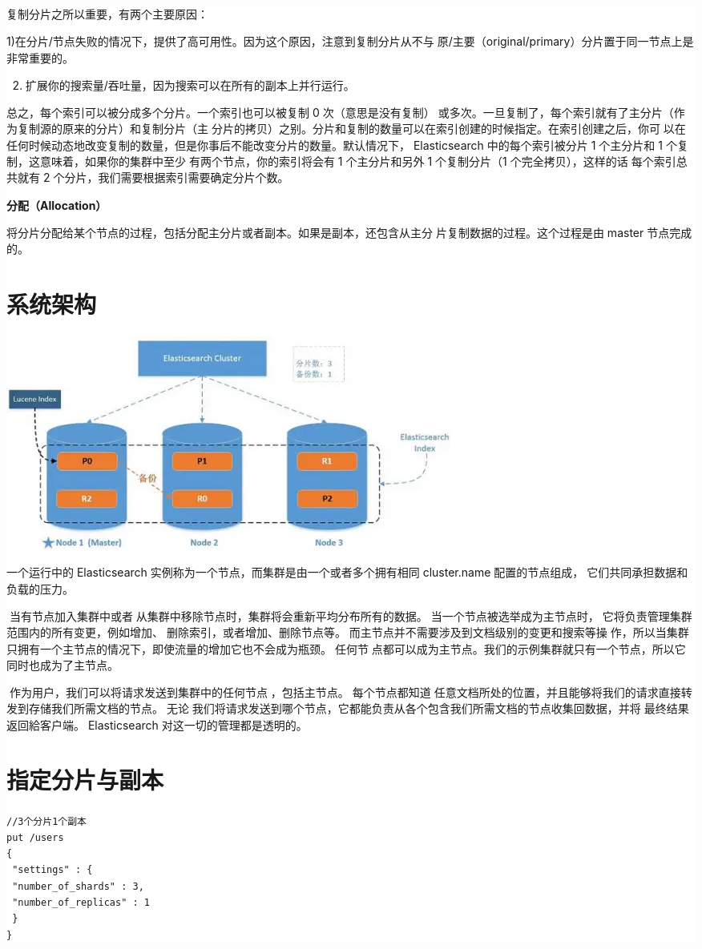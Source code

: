复制分片之所以重要，有两个主要原因： 

1)在分片/节点失败的情况下，提供了高可用性。因为这个原因，注意到复制分片从不与 原/主要（original/primary）分片置于同一节点上是非常重要的。 

2) 扩展你的搜索量/吞吐量，因为搜索可以在所有的副本上并行运行。

总之，每个索引可以被分成多个分片。一个索引也可以被复制 0 次（意思是没有复制） 或多次。一旦复制了，每个索引就有了主分片（作为复制源的原来的分片）和复制分片（主 分片的拷贝）之别。分片和复制的数量可以在索引创建的时候指定。在索引创建之后，你可 以在任何时候动态地改变复制的数量，但是你事后不能改变分片的数量。默认情况下， Elasticsearch 中的每个索引被分片 1 个主分片和 1 个复制，这意味着，如果你的集群中至少 有两个节点，你的索引将会有 1 个主分片和另外 1 个复制分片（1 个完全拷贝），这样的话 每个索引总共就有 2 个分片，我们需要根据索引需要确定分片个数。

**分配（Allocation）** 

将分片分配给某个节点的过程，包括分配主分片或者副本。如果是副本，还包含从主分 片复制数据的过程。这个过程是由 master 节点完成的。

# 系统架构

![img](./picture/u=1315410522,3983116106&fm=26&fmt=auto&gp=0-16313462152221.webp)

一个运行中的 Elasticsearch 实例称为一个节点，而集群是由一个或者多个拥有相同 cluster.name 配置的节点组成， 它们共同承担数据和负载的压力。

​	当有节点加入集群中或者 从集群中移除节点时，集群将会重新平均分布所有的数据。 当一个节点被选举成为主节点时， 它将负责管理集群范围内的所有变更，例如增加、 删除索引，或者增加、删除节点等。 而主节点并不需要涉及到文档级别的变更和搜索等操 作，所以当集群只拥有一个主节点的情况下，即使流量的增加它也不会成为瓶颈。 任何节 点都可以成为主节点。我们的示例集群就只有一个节点，所以它同时也成为了主节点。 

​	作为用户，我们可以将请求发送到集群中的任何节点 ，包括主节点。 每个节点都知道 任意文档所处的位置，并且能够将我们的请求直接转发到存储我们所需文档的节点。 无论 我们将请求发送到哪个节点，它都能负责从各个包含我们所需文档的节点收集回数据，并将 最终结果返回給客户端。 Elasticsearch 对这一切的管理都是透明的。

# 指定分片与副本

```
//3个分片1个副本
put /users
{
 "settings" : {
 "number_of_shards" : 3,
 "number_of_replicas" : 1
 }
}
```
